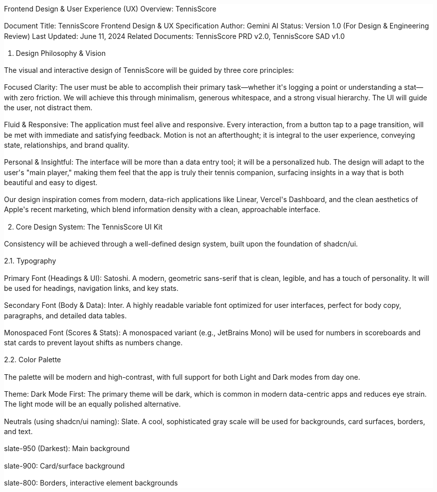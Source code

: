 Frontend Design & User Experience (UX) Overview: TennisScore
	
Document Title:	TennisScore Frontend Design & UX Specification
Author:	Gemini AI
Status:	Version 1.0 (For Design & Engineering Review)
Last Updated:	June 11, 2024
Related Documents:	TennisScore PRD v2.0, TennisScore SAD v1.0
1. Design Philosophy & Vision

The visual and interactive design of TennisScore will be guided by three core principles:

Focused Clarity: The user must be able to accomplish their primary task—whether it's logging a point or understanding a stat—with zero friction. We will achieve this through minimalism, generous whitespace, and a strong visual hierarchy. The UI will guide the user, not distract them.

Fluid & Responsive: The application must feel alive and responsive. Every interaction, from a button tap to a page transition, will be met with immediate and satisfying feedback. Motion is not an afterthought; it is integral to the user experience, conveying state, relationships, and brand quality.

Personal & Insightful: The interface will be more than a data entry tool; it will be a personalized hub. The design will adapt to the user's "main player," making them feel that the app is truly their tennis companion, surfacing insights in a way that is both beautiful and easy to digest.

Our design inspiration comes from modern, data-rich applications like Linear, Vercel's Dashboard, and the clean aesthetics of Apple's recent marketing, which blend information density with a clean, approachable interface.

2. Core Design System: The TennisScore UI Kit

Consistency will be achieved through a well-defined design system, built upon the foundation of shadcn/ui.

2.1. Typography

Primary Font (Headings & UI): Satoshi. A modern, geometric sans-serif that is clean, legible, and has a touch of personality. It will be used for headings, navigation links, and key stats.

Secondary Font (Body & Data): Inter. A highly readable variable font optimized for user interfaces, perfect for body copy, paragraphs, and detailed data tables.

Monospaced Font (Scores & Stats): A monospaced variant (e.g., JetBrains Mono) will be used for numbers in scoreboards and stat cards to prevent layout shifts as numbers change.

2.2. Color Palette

The palette will be modern and high-contrast, with full support for both Light and Dark modes from day one.

Theme: Dark Mode First: The primary theme will be dark, which is common in modern data-centric apps and reduces eye strain. The light mode will be an equally polished alternative.

Neutrals (using shadcn/ui naming): Slate. A cool, sophisticated gray scale will be used for backgrounds, card surfaces, borders, and text.

slate-950 (Darkest): Main background

slate-900: Card/surface background

slate-800: Borders, interactive element backgrounds
